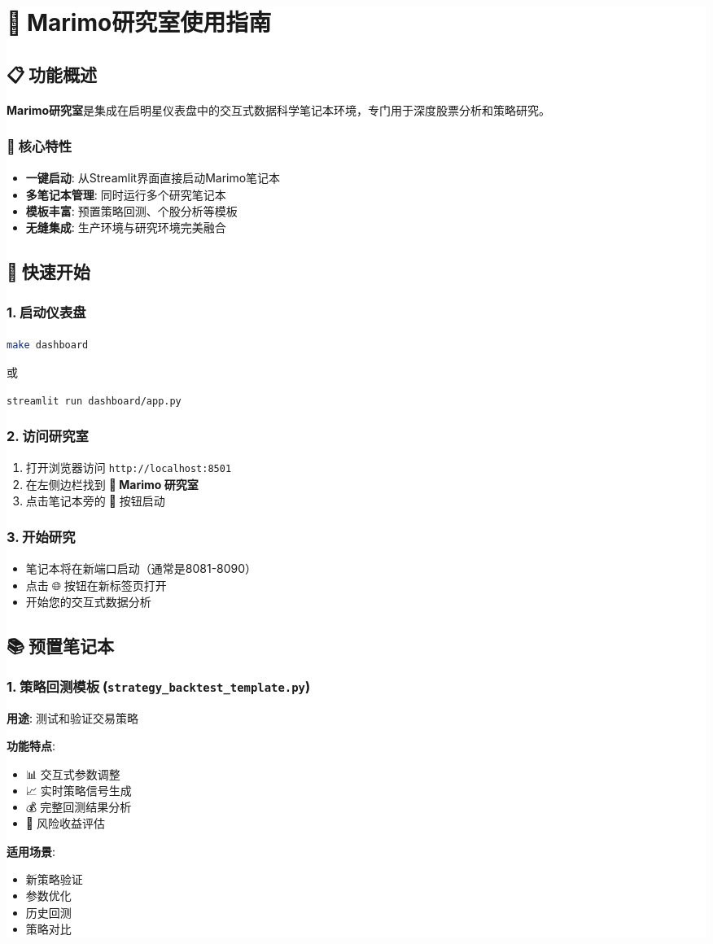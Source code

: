 # 🔬 Marimo研究室使用指南

## 📋 功能概述

**Marimo研究室**是集成在启明星仪表盘中的交互式数据科学笔记本环境，专门用于深度股票分析和策略研究。

### 🎯 核心特性
- **一键启动**: 从Streamlit界面直接启动Marimo笔记本
- **多笔记本管理**: 同时运行多个研究笔记本
- **模板丰富**: 预置策略回测、个股分析等模板
- **无缝集成**: 生产环境与研究环境完美融合

## 🚀 快速开始

### 1. 启动仪表盘
```bash
make dashboard
```
或
```bash
streamlit run dashboard/app.py
```

### 2. 访问研究室
1. 打开浏览器访问 `http://localhost:8501`
2. 在左侧边栏找到 **🔬 Marimo 研究室**
3. 点击笔记本旁的 🚀 按钮启动

### 3. 开始研究
- 笔记本将在新端口启动（通常是8081-8090）
- 点击 🌐 按钮在新标签页打开
- 开始您的交互式数据分析

## 📚 预置笔记本

### 1. 策略回测模板 (`strategy_backtest_template.py`)
**用途**: 测试和验证交易策略

**功能特点**:
- 📊 交互式参数调整
- 📈 实时策略信号生成
- 💰 完整回测结果分析
- 🎯 风险收益评估

**适用场景**:
- 新策略验证
- 参数优化
- 历史回测
- 策略对比

